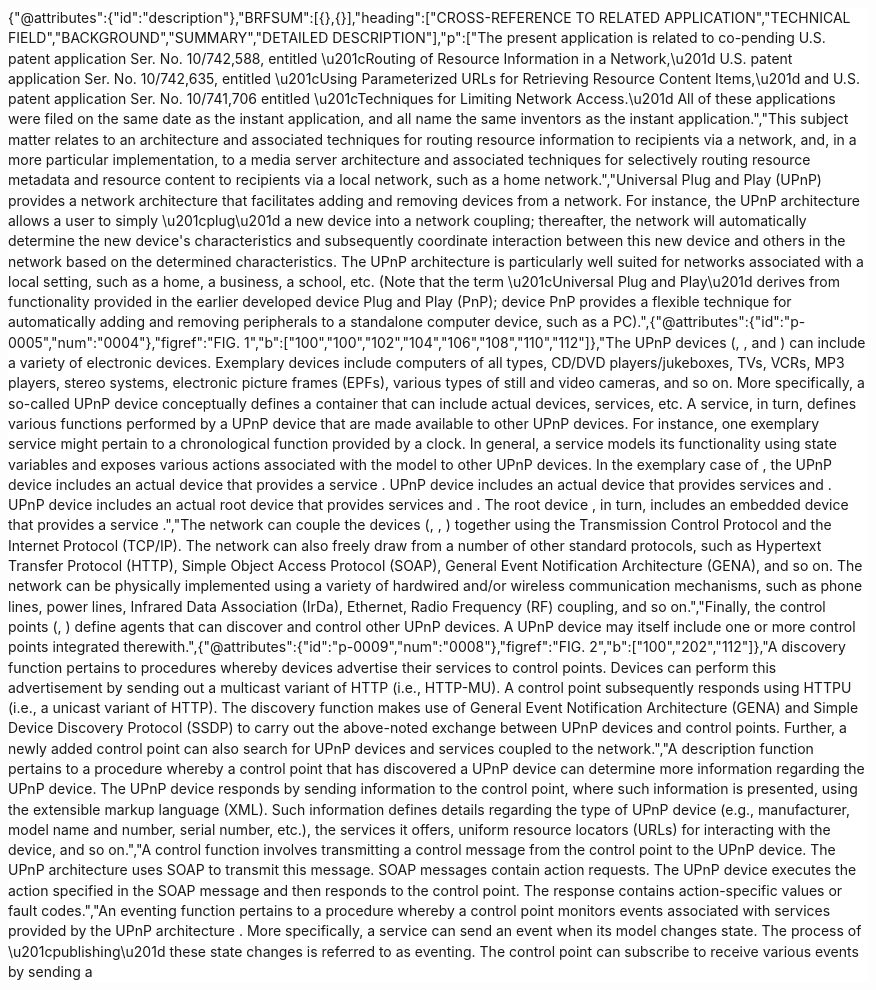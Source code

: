 {"@attributes":{"id":"description"},"BRFSUM":[{},{}],"heading":["CROSS-REFERENCE TO RELATED APPLICATION","TECHNICAL FIELD","BACKGROUND","SUMMARY","DETAILED DESCRIPTION"],"p":["The present application is related to co-pending U.S. patent application Ser. No. 10\/742,588, entitled \u201cRouting of Resource Information in a Network,\u201d U.S. patent application Ser. No. 10\/742,635, entitled \u201cUsing Parameterized URLs for Retrieving Resource Content Items,\u201d and U.S. patent application Ser. No. 10\/741,706 entitled \u201cTechniques for Limiting Network Access.\u201d All of these applications were filed on the same date as the instant application, and all name the same inventors as the instant application.","This subject matter relates to an architecture and associated techniques for routing resource information to recipients via a network, and, in a more particular implementation, to a media server architecture and associated techniques for selectively routing resource metadata and resource content to recipients via a local network, such as a home network.","Universal Plug and Play (UPnP) provides a network architecture that facilitates adding and removing devices from a network. For instance, the UPnP architecture allows a user to simply \u201cplug\u201d a new device into a network coupling; thereafter, the network will automatically determine the new device's characteristics and subsequently coordinate interaction between this new device and others in the network based on the determined characteristics. The UPnP architecture is particularly well suited for networks associated with a local setting, such as a home, a business, a school, etc. (Note that the term \u201cUniversal Plug and Play\u201d derives from functionality provided in the earlier developed device Plug and Play (PnP); device PnP provides a flexible technique for automatically adding and removing peripherals to a standalone computer device, such as a PC).",{"@attributes":{"id":"p-0005","num":"0004"},"figref":"FIG. 1","b":["100","100","102","104","106","108","110","112"]},"The UPnP devices (, , and ) can include a variety of electronic devices. Exemplary devices include computers of all types, CD\/DVD players\/jukeboxes, TVs, VCRs, MP3 players, stereo systems, electronic picture frames (EPFs), various types of still and video cameras, and so on. More specifically, a so-called UPnP device conceptually defines a container that can include actual devices, services, etc. A service, in turn, defines various functions performed by a UPnP device that are made available to other UPnP devices. For instance, one exemplary service might pertain to a chronological function provided by a clock. In general, a service models its functionality using state variables and exposes various actions associated with the model to other UPnP devices. In the exemplary case of , the UPnP device  includes an actual device  that provides a service . UPnP device  includes an actual device  that provides services  and . UPnP device  includes an actual root device  that provides services  and . The root device , in turn, includes an embedded device  that provides a service .","The network  can couple the devices (, , ) together using the Transmission Control Protocol and the Internet Protocol (TCP\/IP). The network  can also freely draw from a number of other standard protocols, such as Hypertext Transfer Protocol (HTTP), Simple Object Access Protocol (SOAP), General Event Notification Architecture (GENA), and so on. The network  can be physically implemented using a variety of hardwired and\/or wireless communication mechanisms, such as phone lines, power lines, Infrared Data Association (IrDa), Ethernet, Radio Frequency (RF) coupling, and so on.","Finally, the control points (, ) define agents that can discover and control other UPnP devices. A UPnP device may itself include one or more control points integrated therewith.",{"@attributes":{"id":"p-0009","num":"0008"},"figref":"FIG. 2","b":["100","202","112"]},"A discovery function  pertains to procedures whereby devices advertise their services to control points. Devices can perform this advertisement by sending out a multicast variant of HTTP (i.e., HTTP-MU). A control point subsequently responds using HTTPU (i.e., a unicast variant of HTTP). The discovery function  makes use of General Event Notification Architecture (GENA) and Simple Device Discovery Protocol (SSDP) to carry out the above-noted exchange between UPnP devices and control points. Further, a newly added control point can also search for UPnP devices and services coupled to the network.","A description function  pertains to a procedure whereby a control point that has discovered a UPnP device can determine more information regarding the UPnP device. The UPnP device responds by sending information to the control point, where such information is presented, using the extensible markup language (XML). Such information defines details regarding the type of UPnP device (e.g., manufacturer, model name and number, serial number, etc.), the services it offers, uniform resource locators (URLs) for interacting with the device, and so on.","A control function  involves transmitting a control message from the control point to the UPnP device. The UPnP architecture  uses SOAP to transmit this message. SOAP messages contain action requests. The UPnP device executes the action specified in the SOAP message and then responds to the control point. The response contains action-specific values or fault codes.","An eventing function  pertains to a procedure whereby a control point monitors events associated with services provided by the UPnP architecture . More specifically, a service can send an event when its model changes state. The process of \u201cpublishing\u201d these state changes is referred to as eventing. The control point can subscribe to receive various events by sending a
